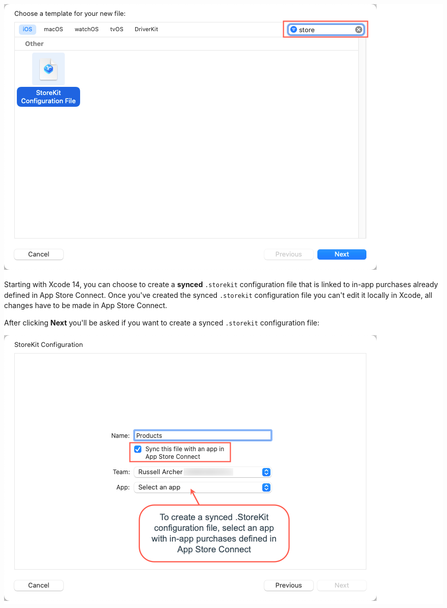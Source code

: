 ![](./assets/StoreHelperDemo111.png)

Starting with Xcode 14, you can choose to create a **synced** `.storekit` configuration file that is linked to in-app purchases already defined in App Store Connect. Once you've created the synced `.storekit` configuration file you can't edit it locally in Xcode, all changes have to be made in App Store Connect.

After clicking **Next** you'll be asked if you want to create a synced `.storekit` configuration file:

![](./assets/StoreHelperDemo112.png)
